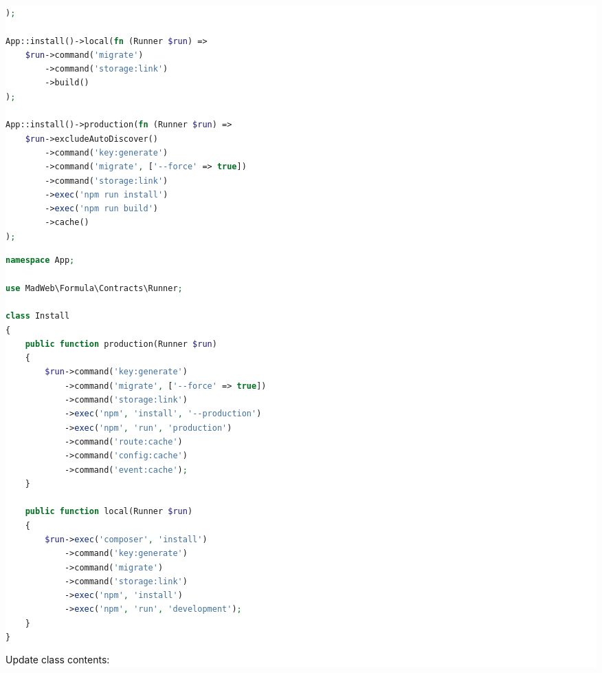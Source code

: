 ```php
);

App::install()->local(fn (Runner $run) =>
    $run->command('migrate')
        ->command('storage:link')
        ->build()
);

App::install()->production(fn (Runner $run) =>
    $run->excludeAutoDiscover()
        ->command('key:generate')
        ->command('migrate', ['--force' => true])
        ->command('storage:link')
        ->exec('npm run install')
        ->exec('npm run build')
        ->cache()
);
```

```php
namespace App;

use MadWeb\Formula\Contracts\Runner;

class Install
{
    public function production(Runner $run)
    {
        $run->command('key:generate')
            ->command('migrate', ['--force' => true])
            ->command('storage:link')
            ->exec('npm', 'install', '--production')
            ->exec('npm', 'run', 'production')
            ->command('route:cache')
            ->command('config:cache')
            ->command('event:cache');
    }

    public function local(Runner $run)
    {
        $run->exec('composer', 'install')
            ->command('key:generate')
            ->command('migrate')
            ->command('storage:link')
            ->exec('npm', 'install')
            ->exec('npm', 'run', 'development');
    }
}
```

Update class contents:


[link-author]: https://github.com/mad-web
[link-contributors]: ../../contributors